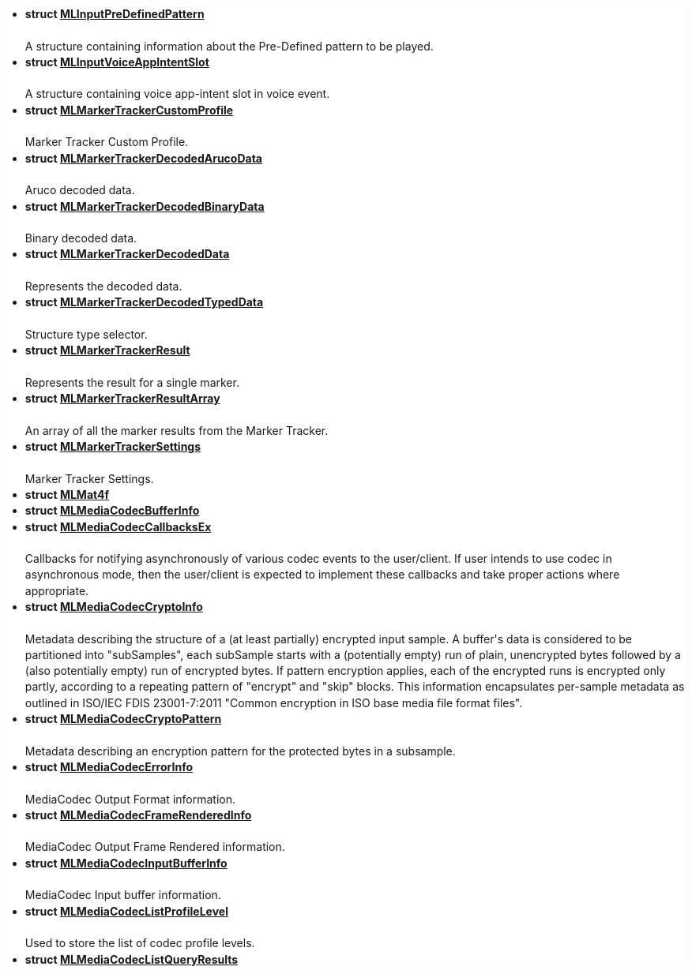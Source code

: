 * **struct [MLInputPreDefinedPattern](/versioned_docs/version-31-Aug-2023/api-ref/api/Modules/group___input/struct_m_l_input_pre_defined_pattern.md)** <br></br>A structure containing information about the Pre-Defined pattern to be played. 
* **struct [MLInputVoiceAppIntentSlot](/versioned_docs/version-31-Aug-2023/api-ref/api/Modules/group___input/struct_m_l_input_voice_app_intent_slot.md)** <br></br>A structure containing voice app-intent slot in voice event. 
* **struct [MLMarkerTrackerCustomProfile](/versioned_docs/version-31-Aug-2023/api-ref/api/Modules/group___marker_tracking/struct_m_l_marker_tracker_custom_profile.md)** <br></br>Marker Tracker Custom Profile. 
* **struct [MLMarkerTrackerDecodedArucoData](/versioned_docs/version-31-Aug-2023/api-ref/api/Modules/group___marker_tracking/struct_m_l_marker_tracker_decoded_aruco_data.md)** <br></br>Aruco decoded data. 
* **struct [MLMarkerTrackerDecodedBinaryData](/versioned_docs/version-31-Aug-2023/api-ref/api/Modules/group___marker_tracking/struct_m_l_marker_tracker_decoded_binary_data.md)** <br></br>Binary decoded data. 
* **struct [MLMarkerTrackerDecodedData](/versioned_docs/version-31-Aug-2023/api-ref/api/Modules/group___marker_tracking/struct_m_l_marker_tracker_decoded_data.md)** <br></br>Represents the decoded data. 
* **struct [MLMarkerTrackerDecodedTypedData](/versioned_docs/version-31-Aug-2023/api-ref/api/Modules/group___marker_tracking/struct_m_l_marker_tracker_decoded_typed_data.md)** <br></br>Structure type selector. 
* **struct [MLMarkerTrackerResult](/versioned_docs/version-31-Aug-2023/api-ref/api/Modules/group___marker_tracking/struct_m_l_marker_tracker_result.md)** <br></br>Represents the result for a single marker. 
* **struct [MLMarkerTrackerResultArray](/versioned_docs/version-31-Aug-2023/api-ref/api/Modules/group___marker_tracking/struct_m_l_marker_tracker_result_array.md)** <br></br>An array of all the marker results from the Marker Tracker. 
* **struct [MLMarkerTrackerSettings](/versioned_docs/version-31-Aug-2023/api-ref/api/Modules/group___marker_tracking/struct_m_l_marker_tracker_settings.md)** <br></br>Marker Tracker Settings. 
* **struct [MLMat4f](/versioned_docs/version-31-Aug-2023/api-ref/api/Modules/group___common/struct_m_l_mat4f.md)** 
* **struct [MLMediaCodecBufferInfo](/versioned_docs/version-31-Aug-2023/api-ref/api/Modules/group___media_player/struct_m_l_media_codec_buffer_info.md)** 
* **struct [MLMediaCodecCallbacksEx](/versioned_docs/version-31-Aug-2023/api-ref/api/Modules/group___media_player/struct_m_l_media_codec_callbacks_ex.md)** <br></br>Callbacks for notifying asynchronously of various codec events to the user/client. If user intends to use codec in asynchronous mode, then the user/client is expected to implement these callbacks and take proper actions where appropriate. 
* **struct [MLMediaCodecCryptoInfo](/versioned_docs/version-31-Aug-2023/api-ref/api/Modules/group___media_player/struct_m_l_media_codec_crypto_info.md)** <br></br>Metadata describing the structure of a (at least partially) encrypted input sample. A buffer's data is considered to be partitioned into "subSamples", each subSample starts with a (potentially empty) run of plain, unencrypted bytes followed by a (also potentially empty) run of encrypted bytes. If pattern encryption applies, each of the encrypted runs is encrypted only partly, according to a repeating pattern of "encrypt" and "skip" blocks. This information encapsulates per-sample metadata as outlined in ISO/IEC FDIS 23001-7:2011 "Common encryption in ISO base media file format files". 
* **struct [MLMediaCodecCryptoPattern](/versioned_docs/version-31-Aug-2023/api-ref/api/Modules/group___media_player/struct_m_l_media_codec_crypto_pattern.md)** <br></br>Metadata describing an encryption pattern for the protected bytes in a subsample. 
* **struct [MLMediaCodecErrorInfo](/versioned_docs/version-31-Aug-2023/api-ref/api/Modules/group___media_player/struct_m_l_media_codec_error_info.md)** <br></br>MediaCodec Output Format information. 
* **struct [MLMediaCodecFrameRenderedInfo](/versioned_docs/version-31-Aug-2023/api-ref/api/Modules/group___media_player/struct_m_l_media_codec_frame_rendered_info.md)** <br></br>MediaCodec Output Frame Rendered information. 
* **struct [MLMediaCodecInputBufferInfo](/versioned_docs/version-31-Aug-2023/api-ref/api/Modules/group___media_player/struct_m_l_media_codec_input_buffer_info.md)** <br></br>MediaCodec Input buffer information. 
* **struct [MLMediaCodecListProfileLevel](/versioned_docs/version-31-Aug-2023/api-ref/api/Modules/group___media_player/struct_m_l_media_codec_list_profile_level.md)** <br></br>Used to store the list of codec profile levels. 
* **struct [MLMediaCodecListQueryResults](/versioned_docs/version-31-Aug-2023/api-ref/api/Modules/group___media_player/struct_m_l_media_codec_list_query_results.md)** 